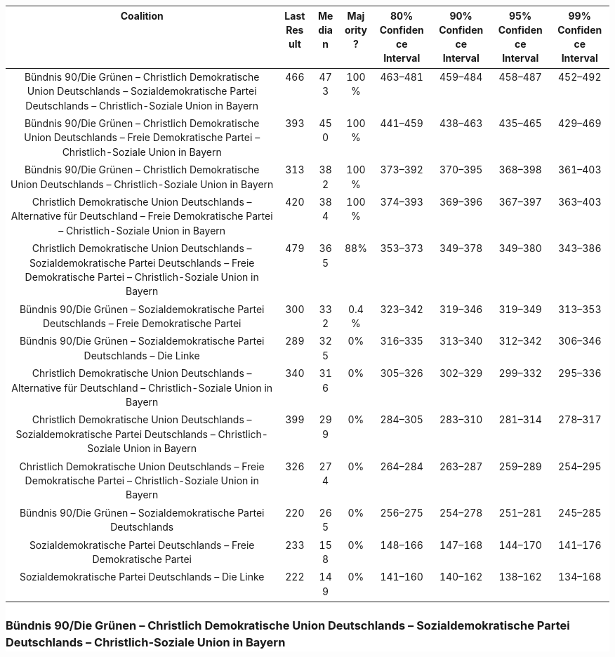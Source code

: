 | Coalition | Last Result | Median | Majority? | 80% Confidence Interval | 90% Confidence Interval | 95% Confidence Interval | 99% Confidence Interval |
|:---------:|:-----------:|:------:|:---------:|:-----------------------:|:-----------------------:|:-----------------------:|:-----------------------:|
| Bündnis 90/Die Grünen – Christlich Demokratische Union Deutschlands – Sozialdemokratische Partei Deutschlands – Christlich-Soziale Union in Bayern | 466 | 473 | 100% | 463–481 | 459–484 | 458–487 | 452–492 |
| Bündnis 90/Die Grünen – Christlich Demokratische Union Deutschlands – Freie Demokratische Partei – Christlich-Soziale Union in Bayern | 393 | 450 | 100% | 441–459 | 438–463 | 435–465 | 429–469 |
| Bündnis 90/Die Grünen – Christlich Demokratische Union Deutschlands – Christlich-Soziale Union in Bayern | 313 | 382 | 100% | 373–392 | 370–395 | 368–398 | 361–403 |
| Christlich Demokratische Union Deutschlands – Alternative für Deutschland – Freie Demokratische Partei – Christlich-Soziale Union in Bayern | 420 | 384 | 100% | 374–393 | 369–396 | 367–397 | 363–403 |
| Christlich Demokratische Union Deutschlands – Sozialdemokratische Partei Deutschlands – Freie Demokratische Partei – Christlich-Soziale Union in Bayern | 479 | 365 | 88% | 353–373 | 349–378 | 349–380 | 343–386 |
| Bündnis 90/Die Grünen – Sozialdemokratische Partei Deutschlands – Freie Demokratische Partei | 300 | 332 | 0.4% | 323–342 | 319–346 | 319–349 | 313–353 |
| Bündnis 90/Die Grünen – Sozialdemokratische Partei Deutschlands – Die Linke | 289 | 325 | 0% | 316–335 | 313–340 | 312–342 | 306–346 |
| Christlich Demokratische Union Deutschlands – Alternative für Deutschland – Christlich-Soziale Union in Bayern | 340 | 316 | 0% | 305–326 | 302–329 | 299–332 | 295–336 |
| Christlich Demokratische Union Deutschlands – Sozialdemokratische Partei Deutschlands – Christlich-Soziale Union in Bayern | 399 | 299 | 0% | 284–305 | 283–310 | 281–314 | 278–317 |
| Christlich Demokratische Union Deutschlands – Freie Demokratische Partei – Christlich-Soziale Union in Bayern | 326 | 274 | 0% | 264–284 | 263–287 | 259–289 | 254–295 |
| Bündnis 90/Die Grünen – Sozialdemokratische Partei Deutschlands | 220 | 265 | 0% | 256–275 | 254–278 | 251–281 | 245–285 |
| Sozialdemokratische Partei Deutschlands – Freie Demokratische Partei | 233 | 158 | 0% | 148–166 | 147–168 | 144–170 | 141–176 |
| Sozialdemokratische Partei Deutschlands – Die Linke | 222 | 149 | 0% | 141–160 | 140–162 | 138–162 | 134–168 |

### Bündnis 90/Die Grünen – Christlich Demokratische Union Deutschlands – Sozialdemokratische Partei Deutschlands – Christlich-Soziale Union in Bayern
